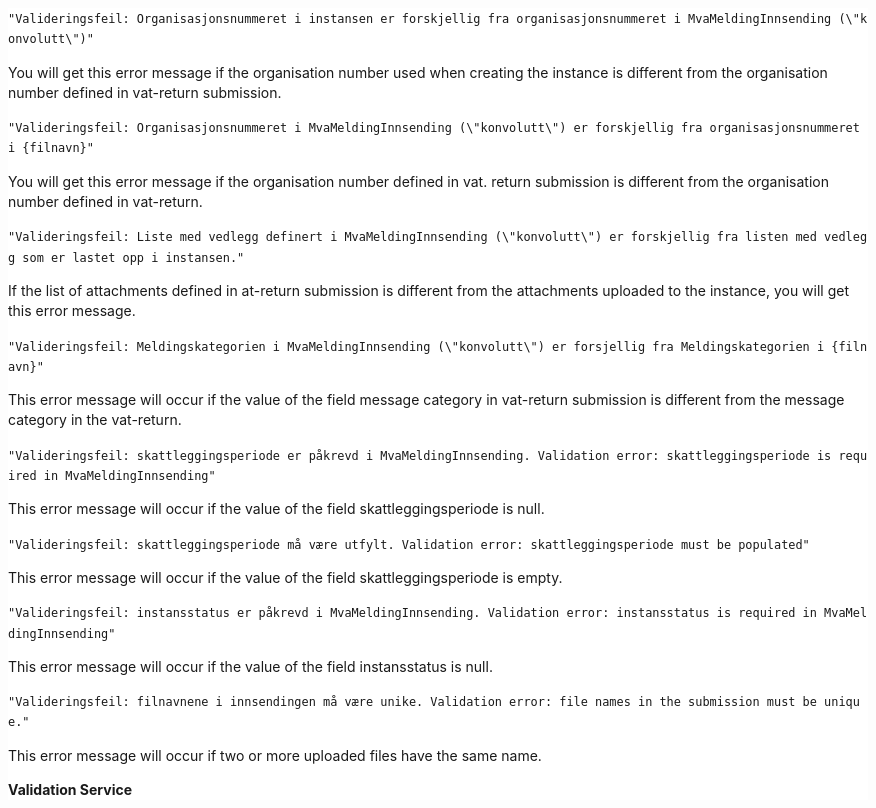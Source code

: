 ```
"Valideringsfeil: Organisasjonsnummeret i instansen er forskjellig fra organisasjonsnummeret i MvaMeldingInnsending (\"konvolutt\")"
```

You will get this error message if the organisation number used when creating the instance is different from the organisation number defined in vat-return submission.

```
"Valideringsfeil: Organisasjonsnummeret i MvaMeldingInnsending (\"konvolutt\") er forskjellig fra organisasjonsnummeret i {filnavn}"
```

You will get this error message if the organisation number defined in vat. return submission is different from the organisation number defined in vat-return.

```
"Valideringsfeil: Liste med vedlegg definert i MvaMeldingInnsending (\"konvolutt\") er forskjellig fra listen med vedlegg som er lastet opp i instansen."
```

If the list of attachments defined in at-return submission is different from the attachments uploaded to the instance, you will get this error message.

```
"Valideringsfeil: Meldingskategorien i MvaMeldingInnsending (\"konvolutt\") er forsjellig fra Meldingskategorien i {filnavn}"
```

This error message will occur if the value of the field message category in vat-return submission is different from the message category in the vat-return.

```
"Valideringsfeil: skattleggingsperiode er påkrevd i MvaMeldingInnsending. Validation error: skattleggingsperiode is required in MvaMeldingInnsending"
```

This error message will occur if the value of the field skattleggingsperiode is null.

```
"Valideringsfeil: skattleggingsperiode må være utfylt. Validation error: skattleggingsperiode must be populated"
```

This error message will occur if the value of the field skattleggingsperiode is empty.

```
"Valideringsfeil: instansstatus er påkrevd i MvaMeldingInnsending. Validation error: instansstatus is required in MvaMeldingInnsending"
```

This error message will occur if the value of the field instansstatus is null.

```
"Valideringsfeil: filnavnene i innsendingen må være unike. Validation error: file names in the submission must be unique."
```

This error message will occur if two or more uploaded files have the same name.

**Validation Service**
